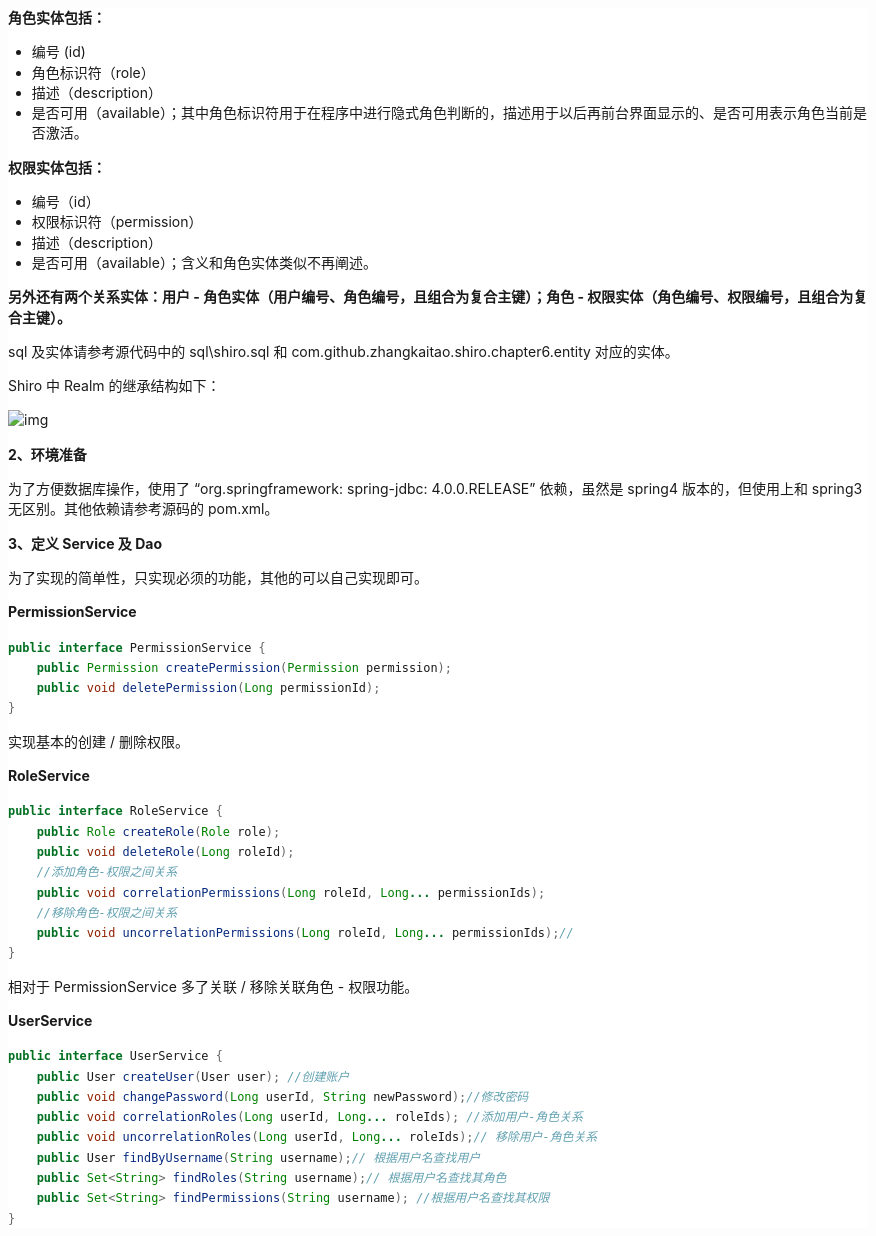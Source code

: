 **角色实体包括：**

- 编号 (id)
- 角色标识符（role）
- 描述（description）
- 是否可用（available）；其中角色标识符用于在程序中进行隐式角色判断的，描述用于以后再前台界面显示的、是否可用表示角色当前是否激活。 

**权限实体包括：**

- 编号（id）
- 权限标识符（permission）
- 描述（description）
- 是否可用（available）；含义和角色实体类似不再阐述。

**另外还有两个关系实体：用户 - 角色实体（用户编号、角色编号，且组合为复合主键）；角色 - 权限实体（角色编号、权限编号，且组合为复合主键）。**

sql 及实体请参考源代码中的 sql\shiro.sql 和 com.github.zhangkaitao.shiro.chapter6.entity 对应的实体。

Shiro 中 Realm 的继承结构如下：

![img](https://atts.w3cschool.cn/attachments/image/20200728/1595899224993079.png)

**2、环境准备**

为了方便数据库操作，使用了 “org.springframework: spring-jdbc: 4.0.0.RELEASE” 依赖，虽然是 spring4 版本的，但使用上和 spring3 无区别。其他依赖请参考源码的 pom.xml。

**3、定义 Service 及 Dao**

为了实现的简单性，只实现必须的功能，其他的可以自己实现即可。

**PermissionService**

```java
public interface PermissionService {
    public Permission createPermission(Permission permission);
    public void deletePermission(Long permissionId);
}
```

实现基本的创建 / 删除权限。

**RoleService**

```java
public interface RoleService {
    public Role createRole(Role role);
    public void deleteRole(Long roleId);
    //添加角色-权限之间关系
    public void correlationPermissions(Long roleId, Long... permissionIds);
    //移除角色-权限之间关系
    public void uncorrelationPermissions(Long roleId, Long... permissionIds);//
}
```

相对于 PermissionService 多了关联 / 移除关联角色 - 权限功能。

**UserService**

```java
public interface UserService {
    public User createUser(User user); //创建账户
    public void changePassword(Long userId, String newPassword);//修改密码
    public void correlationRoles(Long userId, Long... roleIds); //添加用户-角色关系
    public void uncorrelationRoles(Long userId, Long... roleIds);// 移除用户-角色关系
    public User findByUsername(String username);// 根据用户名查找用户
    public Set<String> findRoles(String username);// 根据用户名查找其角色
    public Set<String> findPermissions(String username); //根据用户名查找其权限
}
```
